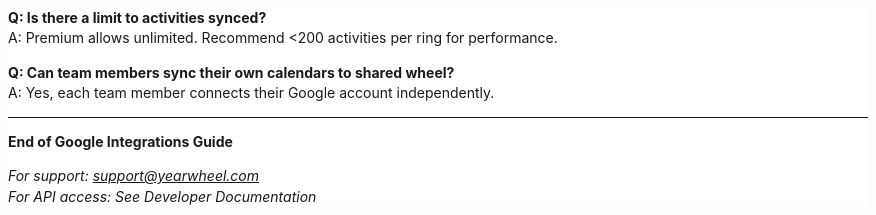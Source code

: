 **Q: Is there a limit to activities synced?**  
A: Premium allows unlimited. Recommend <200 activities per ring for performance.

**Q: Can team members sync their own calendars to shared wheel?**  
A: Yes, each team member connects their Google account independently.

---

**End of Google Integrations Guide**

*For support: support@yearwheel.com*  
*For API access: See Developer Documentation*
